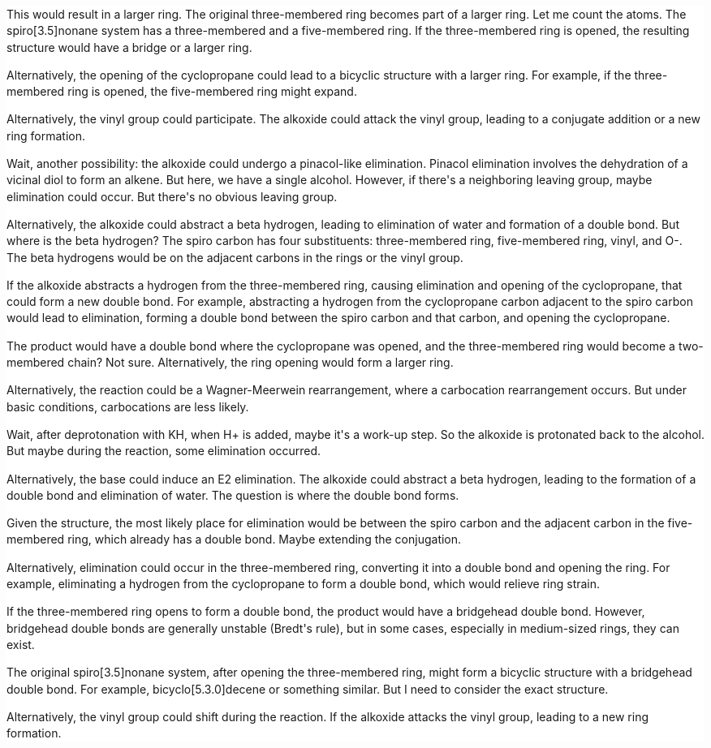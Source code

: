 This would result in a larger ring. The original three-membered ring becomes part of a larger ring. Let me count the atoms. The spiro[3.5]nonane system has a three-membered and a five-membered ring. If the three-membered ring is opened, the resulting structure would have a bridge or a larger ring. 

Alternatively, the opening of the cyclopropane could lead to a bicyclic structure with a larger ring. For example, if the three-membered ring is opened, the five-membered ring might expand. 

Alternatively, the vinyl group could participate. The alkoxide could attack the vinyl group, leading to a conjugate addition or a new ring formation. 

Wait, another possibility: the alkoxide could undergo a pinacol-like elimination. Pinacol elimination involves the dehydration of a vicinal diol to form an alkene. But here, we have a single alcohol. However, if there's a neighboring leaving group, maybe elimination could occur. But there's no obvious leaving group. 

Alternatively, the alkoxide could abstract a beta hydrogen, leading to elimination of water and formation of a double bond. But where is the beta hydrogen? The spiro carbon has four substituents: three-membered ring, five-membered ring, vinyl, and O-. The beta hydrogens would be on the adjacent carbons in the rings or the vinyl group. 

If the alkoxide abstracts a hydrogen from the three-membered ring, causing elimination and opening of the cyclopropane, that could form a new double bond. For example, abstracting a hydrogen from the cyclopropane carbon adjacent to the spiro carbon would lead to elimination, forming a double bond between the spiro carbon and that carbon, and opening the cyclopropane. 

The product would have a double bond where the cyclopropane was opened, and the three-membered ring would become a two-membered chain? Not sure. Alternatively, the ring opening would form a larger ring. 

Alternatively, the reaction could be a Wagner-Meerwein rearrangement, where a carbocation rearrangement occurs. But under basic conditions, carbocations are less likely. 

Wait, after deprotonation with KH, when H+ is added, maybe it's a work-up step. So the alkoxide is protonated back to the alcohol. But maybe during the reaction, some elimination occurred. 

Alternatively, the base could induce an E2 elimination. The alkoxide could abstract a beta hydrogen, leading to the formation of a double bond and elimination of water. The question is where the double bond forms. 

Given the structure, the most likely place for elimination would be between the spiro carbon and the adjacent carbon in the five-membered ring, which already has a double bond. Maybe extending the conjugation. 

Alternatively, elimination could occur in the three-membered ring, converting it into a double bond and opening the ring. For example, eliminating a hydrogen from the cyclopropane to form a double bond, which would relieve ring strain. 

If the three-membered ring opens to form a double bond, the product would have a bridgehead double bond. However, bridgehead double bonds are generally unstable (Bredt's rule), but in some cases, especially in medium-sized rings, they can exist. 

The original spiro[3.5]nonane system, after opening the three-membered ring, might form a bicyclic structure with a bridgehead double bond. For example, bicyclo[5.3.0]decene or something similar. But I need to consider the exact structure. 

Alternatively, the vinyl group could shift during the reaction. If the alkoxide attacks the vinyl group, leading to a new ring formation. 
